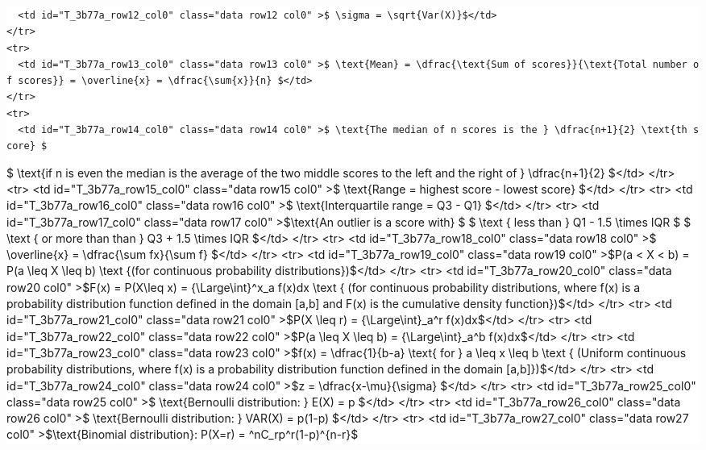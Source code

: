       <td id="T_3b77a_row12_col0" class="data row12 col0" >$ \sigma = \sqrt{Var(X)}$</td>
    </tr>
    <tr>
      <td id="T_3b77a_row13_col0" class="data row13 col0" >$ \text{Mean} = \dfrac{\text{Sum of scores}}{\text{Total number of scores}} = \overline{x} = \dfrac{\sum{x}}{n} $</td>
    </tr>
    <tr>
      <td id="T_3b77a_row14_col0" class="data row14 col0" >$ \text{The median of n scores is the } \dfrac{n+1}{2} \text{th score} $
$ \text{if n is even the median is the average of the two middle scores to the left and the right of }  \dfrac{n+1}{2} $</td>
    </tr>
    <tr>
      <td id="T_3b77a_row15_col0" class="data row15 col0" >$ \text{Range = highest score - lowest score} $</td>
    </tr>
    <tr>
      <td id="T_3b77a_row16_col0" class="data row16 col0" >$ \text{Interquartile range = Q3 - Q1} $</td>
    </tr>
    <tr>
      <td id="T_3b77a_row17_col0" class="data row17 col0" >$\text{An outlier is a score with} $
$ \text {   less than } Q1 - 1.5  \times IQR $
$ \text {   or more than than } Q3 + 1.5  \times IQR $</td>
    </tr>
    <tr>
      <td id="T_3b77a_row18_col0" class="data row18 col0" >$ \overline{x} = \dfrac{\sum fx}{\sum f} $</td>
    </tr>
    <tr>
      <td id="T_3b77a_row19_col0" class="data row19 col0" >$P(a < X < b) = P(a \leq X \leq b) \text {(for continuous probability distributions})$</td>
    </tr>
    <tr>
      <td id="T_3b77a_row20_col0" class="data row20 col0" >$F(x) = P(X\leq x) = {\Large\int}^x_a f(x)dx \text { (for continuous probability distributions, where f(x) is a probability distribution function defined in the domain [a,b] and F(x) is the cumulative density function})$</td>
    </tr>
    <tr>
      <td id="T_3b77a_row21_col0" class="data row21 col0" >$P(X \leq r) =  {\Large\int}_a^r f(x)dx$</td>
    </tr>
    <tr>
      <td id="T_3b77a_row22_col0" class="data row22 col0" >$P(a \leq X \leq b) =  {\Large\int}_a^b f(x)dx$</td>
    </tr>
    <tr>
      <td id="T_3b77a_row23_col0" class="data row23 col0" >$f(x) = \dfrac{1}{b-a} \text{ for } a \leq x \leq b \text { (Uniform continuous probability distributions, where f(x) is a probability distribution function defined in the domain [a,b]})$</td>
    </tr>
    <tr>
      <td id="T_3b77a_row24_col0" class="data row24 col0" >$z = \dfrac{x-\mu}{\sigma} $</td>
    </tr>
    <tr>
      <td id="T_3b77a_row25_col0" class="data row25 col0" >$ \text{Bernoulli distribution: } E(X) = p $</td>
    </tr>
    <tr>
      <td id="T_3b77a_row26_col0" class="data row26 col0" >$ \text{Bernoulli distribution: } VAR(X) = p(1-p)  $</td>
    </tr>
    <tr>
      <td id="T_3b77a_row27_col0" class="data row27 col0" >$\text{Binomial distribution}: P(X=r) = ^nC_rp^r(1-p)^{n-r}$</td>
    </tr>